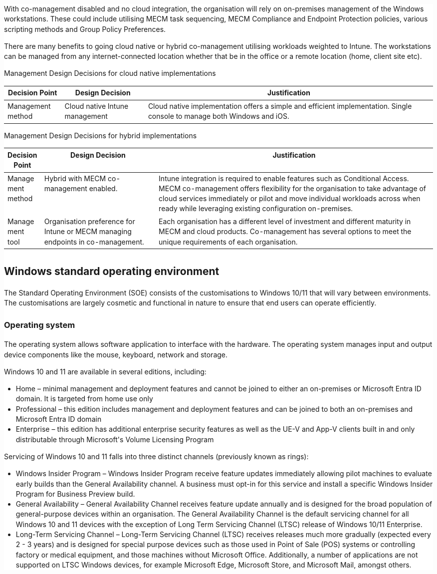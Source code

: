 With co-management disabled and no cloud integration, the organisation will rely on on-premises management of the Windows workstations. These could include utilising MECM task sequencing, MECM Compliance and Endpoint Protection policies, various scripting methods and Group Policy Preferences. 

There are many benefits to going cloud native or hybrid co-management utilising workloads weighted to Intune. The workstations can be managed from any internet-connected location whether that be in the office or a remote location (home, client site etc).

Management Design Decisions for cloud native implementations

Decision Point | Design Decision | Justification
--- | --- | ---
Management method | Cloud native Intune management | Cloud native implementation offers a simple and efficient implementation. Single console to manage both Windows and iOS.

Management Design Decisions for hybrid implementations

Decision Point | Design Decision | Justification
--- | --- | ---
Management method | Hybrid with MECM co-management enabled. | Intune integration is required to enable features such as Conditional Access. <br>MECM co-management offers flexibility for the organisation to take advantage of cloud services immediately or pilot and move individual workloads across when ready while leveraging existing configuration on-premises.
Management tool | Organisation preference for Intune or MECM managing endpoints in co-management. | Each organisation has a different level of investment and different maturity in MECM and cloud products. Co-management has several options to meet the unique requirements of each organisation.

## Windows standard operating environment

The Standard Operating Environment (SOE) consists of the customisations to Windows 10/11 that will vary between environments. The customisations are largely cosmetic and functional in nature to ensure that end users can operate efficiently.

### Operating system

The operating system allows software application to interface with the hardware. The operating system manages input and output device components like the mouse, keyboard, network and storage.

Windows 10 and 11 are available in several editions, including:

- Home – minimal management and deployment features and cannot be joined to either an on-premises or Microsoft Entra ID domain. It is targeted from home use only
- Professional – this edition includes management and deployment features and can be joined to both an on-premises and Microsoft Entra ID domain
- Enterprise – this edition has additional enterprise security features as well as the UE-V and App-V clients built in and only distributable through Microsoft's Volume Licensing Program

Servicing of Windows 10 and 11 falls into three distinct channels (previously known as rings):

- Windows Insider Program – Windows Insider Program receive feature updates immediately allowing pilot machines to evaluate early builds than the General Availability channel. A business must opt-in for this service and install a specific Windows Insider Program for Business Preview build.
- General Availability – General Availability Channel receives feature update annually and is designed for the broad population of general-purpose devices within an organisation. The General Availability Channel is the default servicing channel for all Windows 10 and 11 devices with the exception of Long Term Servicing Channel (LTSC) release of Windows 10/11 Enterprise.
- Long-Term Servicing Channel – Long-Term Servicing Channel (LTSC) receives releases much more gradually (expected every 2 - 3 years) and is designed for special purpose devices such as those used in Point of Sale (POS) systems or controlling factory or medical equipment, and those machines without Microsoft Office. Additionally, a number of applications are not supported on LTSC Windows devices, for example Microsoft Edge, Microsoft Store, and Microsoft Mail, amongst others.
